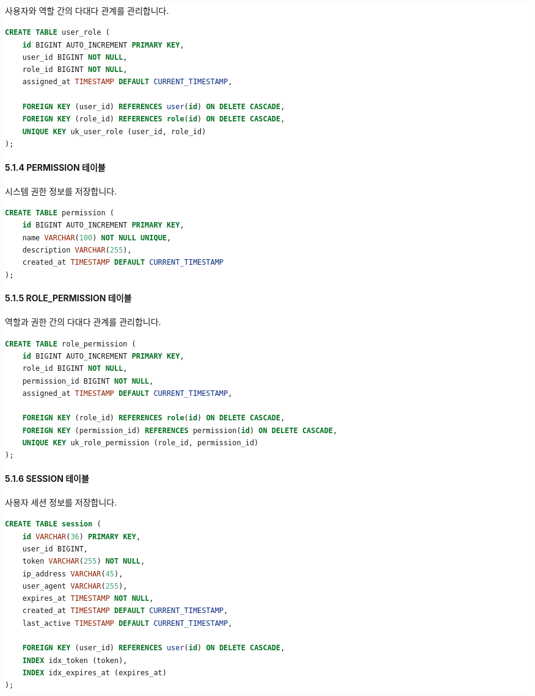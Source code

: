 사용자와 역할 간의 다대다 관계를 관리합니다.

```sql
CREATE TABLE user_role (
    id BIGINT AUTO_INCREMENT PRIMARY KEY,
    user_id BIGINT NOT NULL,
    role_id BIGINT NOT NULL,
    assigned_at TIMESTAMP DEFAULT CURRENT_TIMESTAMP,
    
    FOREIGN KEY (user_id) REFERENCES user(id) ON DELETE CASCADE,
    FOREIGN KEY (role_id) REFERENCES role(id) ON DELETE CASCADE,
    UNIQUE KEY uk_user_role (user_id, role_id)
);
```

#### 5.1.4 PERMISSION 테이블

시스템 권한 정보를 저장합니다.

```sql
CREATE TABLE permission (
    id BIGINT AUTO_INCREMENT PRIMARY KEY,
    name VARCHAR(100) NOT NULL UNIQUE,
    description VARCHAR(255),
    created_at TIMESTAMP DEFAULT CURRENT_TIMESTAMP
);
```

#### 5.1.5 ROLE_PERMISSION 테이블

역할과 권한 간의 다대다 관계를 관리합니다.

```sql
CREATE TABLE role_permission (
    id BIGINT AUTO_INCREMENT PRIMARY KEY,
    role_id BIGINT NOT NULL,
    permission_id BIGINT NOT NULL,
    assigned_at TIMESTAMP DEFAULT CURRENT_TIMESTAMP,
    
    FOREIGN KEY (role_id) REFERENCES role(id) ON DELETE CASCADE,
    FOREIGN KEY (permission_id) REFERENCES permission(id) ON DELETE CASCADE,
    UNIQUE KEY uk_role_permission (role_id, permission_id)
);
```

#### 5.1.6 SESSION 테이블

사용자 세션 정보를 저장합니다.

```sql
CREATE TABLE session (
    id VARCHAR(36) PRIMARY KEY,
    user_id BIGINT,
    token VARCHAR(255) NOT NULL,
    ip_address VARCHAR(45),
    user_agent VARCHAR(255),
    expires_at TIMESTAMP NOT NULL,
    created_at TIMESTAMP DEFAULT CURRENT_TIMESTAMP,
    last_active TIMESTAMP DEFAULT CURRENT_TIMESTAMP,
    
    FOREIGN KEY (user_id) REFERENCES user(id) ON DELETE CASCADE,
    INDEX idx_token (token),
    INDEX idx_expires_at (expires_at)
);
```
